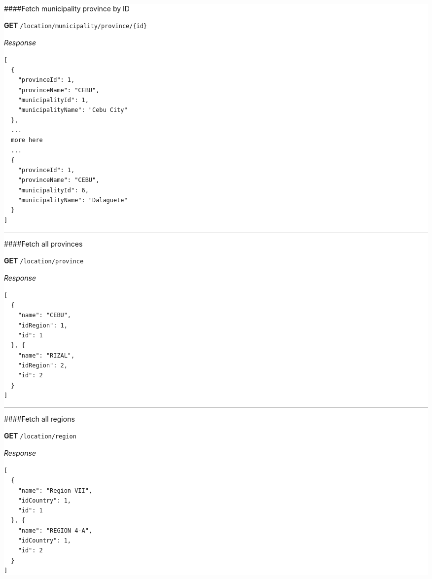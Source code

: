 
####Fetch municipality province by ID

**GET** `/location/municipality/province/{id}`

*Response*

```
[
  {
    "provinceId": 1,
    "provinceName": "CEBU",
    "municipalityId": 1,
    "municipalityName": "Cebu City"
  },
  ...
  more here
  ...
  {
    "provinceId": 1,
    "provinceName": "CEBU",
    "municipalityId": 6,
    "municipalityName": "Dalaguete"
  }
]
```

---

####Fetch all provinces

**GET** `/location/province`

*Response*

```
[
  {
    "name": "CEBU",
    "idRegion": 1,
    "id": 1
  }, {
    "name": "RIZAL",
    "idRegion": 2,
    "id": 2
  }
]
```

---

####Fetch all regions

**GET** `/location/region`

*Response*

```
[
  {
    "name": "Region VII",
    "idCountry": 1,
    "id": 1
  }, {
    "name": "REGION 4-A",
    "idCountry": 1,
    "id": 2
  }
]
```

